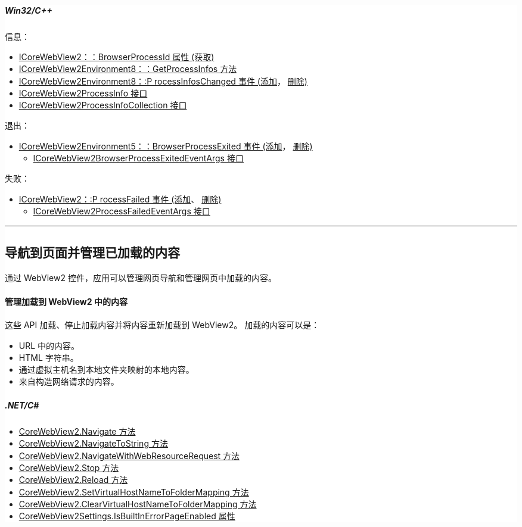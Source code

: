 ##### [<a name="win32c"></a>Win32/C++](#tab/win32cpp)

信息：
* [ICoreWebView2：：BrowserProcessId 属性 (获取) ](/microsoft-edge/webview2/reference/win32/icorewebview2#get_browserprocessid)
* [ICoreWebView2Environment8：：GetProcessInfos 方法](/microsoft-edge/webview2/reference/win32/icorewebview2environment8#getprocessinfos)
* [ICoreWebView2Environment8：:P rocessInfosChanged 事件 (添加](/microsoft-edge/webview2/reference/win32/icorewebview2environment8#add_processinfoschanged)， [删除) ](/microsoft-edge/webview2/reference/win32/icorewebview2environment8#remove_processinfoschanged)
* [ICoreWebView2ProcessInfo 接口](/microsoft-edge/webview2/reference/win32/icorewebview2processinfo)
* [ICoreWebView2ProcessInfoCollection 接口](/microsoft-edge/webview2/reference/win32/icorewebview2processinfocollection)

退出：
* [ICoreWebView2Environment5：：BrowserProcessExited 事件 (添加](/microsoft-edge/webview2/reference/win32/icorewebview2environment5#add_browserprocessexited)， [删除) ](/microsoft-edge/webview2/reference/win32/icorewebview2environment5#remove_browserprocessexited)
   * [ICoreWebView2BrowserProcessExitedEventArgs 接口](/microsoft-edge/webview2/reference/win32/icorewebview2browserprocessexitedeventargs)

失败：
* [ICoreWebView2：:P rocessFailed 事件 (添加](/microsoft-edge/webview2/reference/win32/icorewebview2#add_processfailed)、 [删除) ](/microsoft-edge/webview2/reference/win32/icorewebview2#remove_processfailed)
   * [ICoreWebView2ProcessFailedEventArgs 接口](/microsoft-edge/webview2/reference/win32/icorewebview2processfailedeventargs)

---



## <a name="navigate-to-pages-and-manage-loaded-content"></a>导航到页面并管理已加载的内容

通过 WebView2 控件，应用可以管理网页导航和管理网页中加载的内容。



#### <a name="manage-content-loaded-into-webview2"></a>管理加载到 WebView2 中的内容

这些 API 加载、停止加载内容并将内容重新加载到 WebView2。  加载的内容可以是：
*  URL 中的内容。
*  HTML 字符串。
*  通过虚拟主机名到本地文件夹映射的本地内容。
*  来自构造网络请求的内容。

##### [<a name="netc"></a>.NET/C#](#tab/dotnetcsharp)

* [CoreWebView2.Navigate 方法](/dotnet/api/microsoft.web.webview2.core.corewebview2.navigate)
* [CoreWebView2.NavigateToString 方法](/dotnet/api/microsoft.web.webview2.core.corewebview2.navigatetostring)
* [CoreWebView2.NavigateWithWebResourceRequest 方法](/dotnet/api/microsoft.web.webview2.core.corewebview2.navigatewithwebresourcerequest)
* [CoreWebView2.Stop 方法](/dotnet/api/microsoft.web.webview2.core.corewebview2.stop)
* [CoreWebView2.Reload 方法](/dotnet/api/microsoft.web.webview2.core.corewebview2.reload)
* [CoreWebView2.SetVirtualHostNameToFolderMapping 方法](/dotnet/api/microsoft.web.webview2.core.corewebview2.setvirtualhostnametofoldermapping)
* [CoreWebView2.ClearVirtualHostNameToFolderMapping 方法](/dotnet/api/microsoft.web.webview2.core.corewebview2.clearvirtualhostnametofoldermapping)
* [CoreWebView2Settings.IsBuiltInErrorPageEnabled 属性](/dotnet/api/microsoft.web.webview2.core.corewebview2settings.isbuiltinerrorpageenabled#microsoft-web-webview2-core-corewebview2settings-isbuiltinerrorpageenabled)
